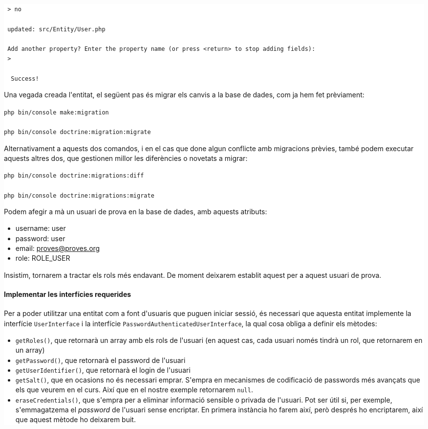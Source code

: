 ```
 > no

 updated: src/Entity/User.php

 Add another property? Enter the property name (or press <return> to stop adding fields):
 > 
           
  Success!         
```

Una vegada creada l'entitat, el següent pas és migrar els canvis a la
base de dades, com ja hem fet prèviament:

```shell
php bin/console make:migration

php bin/console doctrine:migration:migrate
```

Alternativament a aquests dos comandos, i en el cas que done algun
conflicte amb migracions prèvies, també podem executar aquests altres
dos, que gestionen millor les diferències o novetats a migrar:

```shell
php bin/console doctrine:migrations:diff

php bin/console doctrine:migrations:migrate
```

Podem afegir a mà un usuari de prova en la base de dades, amb aquests
atributs:

-   username: user
-   password: user
-   email: proves@proves.org
-   role: ROLE_USER

Insistim, tornarem a tractar els rols més endavant. De moment deixarem
establit aquest per a aquest usuari de prova.

#### Implementar les interfícies requerides

Per a poder utilitzar una entitat com a font d'usuaris que puguen iniciar sessió, és
necessari que aquesta entitat implemente la interfície `UserInterface` i la interfície `PasswordAuthenticatedUserInterface`, la
qual cosa obliga a definir els mètodes:

-   `getRoles()`, que retornarà un array amb els rols de l'usuari (en
    aquest cas, cada usuari només tindrà un rol, que retornarem en un
    array)
-   `getPassword()`, que retornarà el password de l'usuari
-   `getUserIdentifier()`, que retornarà el login de l'usuari
-   `getSalt()`, que en ocasions no és necessari emprar. S'empra en
    mecanismes de codificació de passwords més avançats que els que
    veurem en el curs. Així que en el nostre exemple retornarem `null`.
-   `eraseCredentials()`, que s'empra per a eliminar informació sensible
    o privada de l'usuari. Pot ser útil si, per exemple, s'emmagatzema
    el _password_ de l'usuari sense encriptar. En primera instància ho
    farem així, però després ho encriptarem, així que aquest mètode ho
    deixarem buit.
